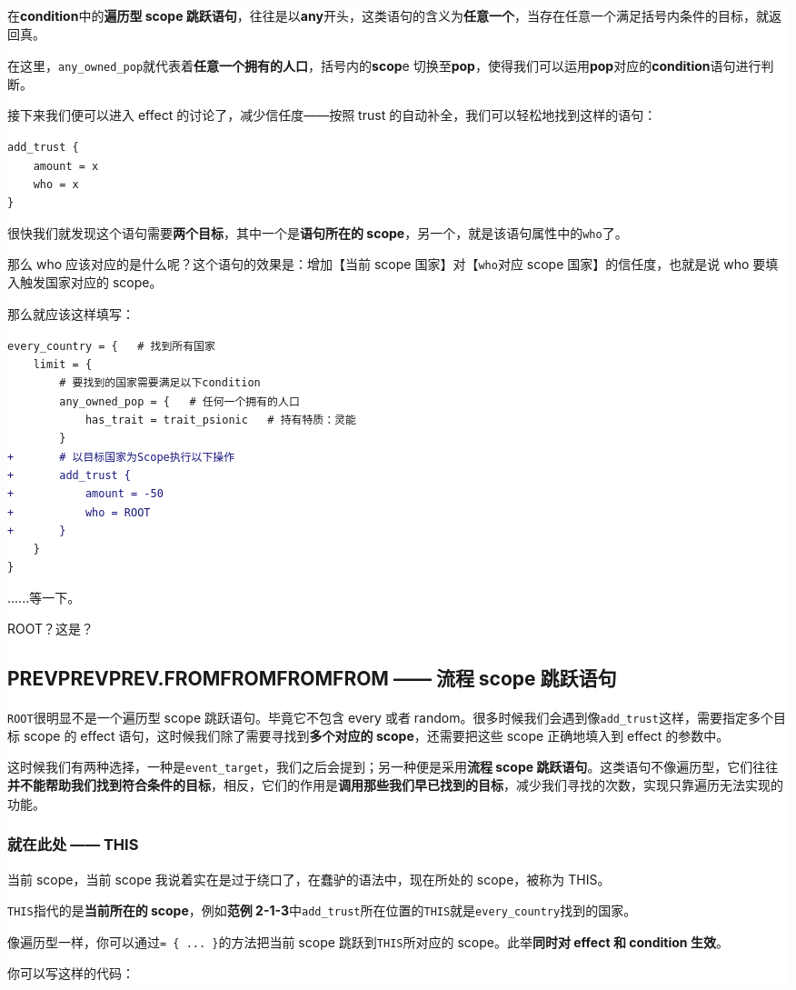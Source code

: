 在**condition**中的**遍历型 scope 跳跃语句**，往往是以**any**开头，这类语句的含义为**任意一个**，当存在任意一个满足括号内条件的目标，就返回真。

在这里，`any_owned_pop`就代表着**任意一个拥有的人口**，括号内的**scop**e 切换至**pop**，使得我们可以运用**pop**对应的**condition**语句进行判断。

接下来我们便可以进入 effect 的讨论了，减少信任度——按照 trust 的自动补全，我们可以轻松地找到这样的语句：

```pdx
add_trust {
    amount = x
    who = x
}
```

很快我们就发现这个语句需要**两个目标**，其中一个是**语句所在的 scope**，另一个，就是该语句属性中的`who`了。

那么 who 应该对应的是什么呢？这个语句的效果是：增加【当前 scope 国家】对【`who`对应 scope 国家】的信任度，也就是说 who 要填入触发国家对应的 scope。

那么就应该这样填写：

```diff
every_country = {   # 找到所有国家
    limit = {
        # 要找到的国家需要满足以下condition
        any_owned_pop = {   # 任何一个拥有的人口
            has_trait = trait_psionic   # 持有特质：灵能
        }
+       # 以目标国家为Scope执行以下操作
+       add_trust {
+           amount = -50
+           who = ROOT
+       }
    }
}
```

......等一下。

ROOT？这是？

## PREVPREVPREV.FROMFROMFROMFROM —— 流程 scope 跳跃语句

`ROOT`很明显不是一个遍历型 scope 跳跃语句。毕竟它不包含 every 或者 random。很多时候我们会遇到像`add_trust`这样，需要指定多个目标 scope 的 effect 语句，这时候我们除了需要寻找到**多个对应的 scope**，还需要把这些 scope 正确地填入到 effect 的参数中。

这时候我们有两种选择，一种是`event_target`，我们之后会提到；另一种便是采用**流程 scope 跳跃语句**。这类语句不像遍历型，它们往往**并不能帮助我们找到符合条件的目标**，相反，它们的作用是**调用那些我们早已找到的目标**，减少我们寻找的次数，实现只靠遍历无法实现的功能。

### 就在此处 —— THIS

当前 scope，当前 scope 我说着实在是过于绕口了，在蠢驴的语法中，现在所处的 scope，被称为 THIS。

`THIS`指代的是**当前所在的 scope**，例如**范例 2-1-3**中`add_trust`所在位置的`THIS`就是`every_country`找到的国家。

像遍历型一样，你可以通过`= { ... }`的方法把当前 scope 跳跃到`THIS`所对应的 scope。此举**同时对 effect 和 condition 生效**。

你可以写这样的代码：
